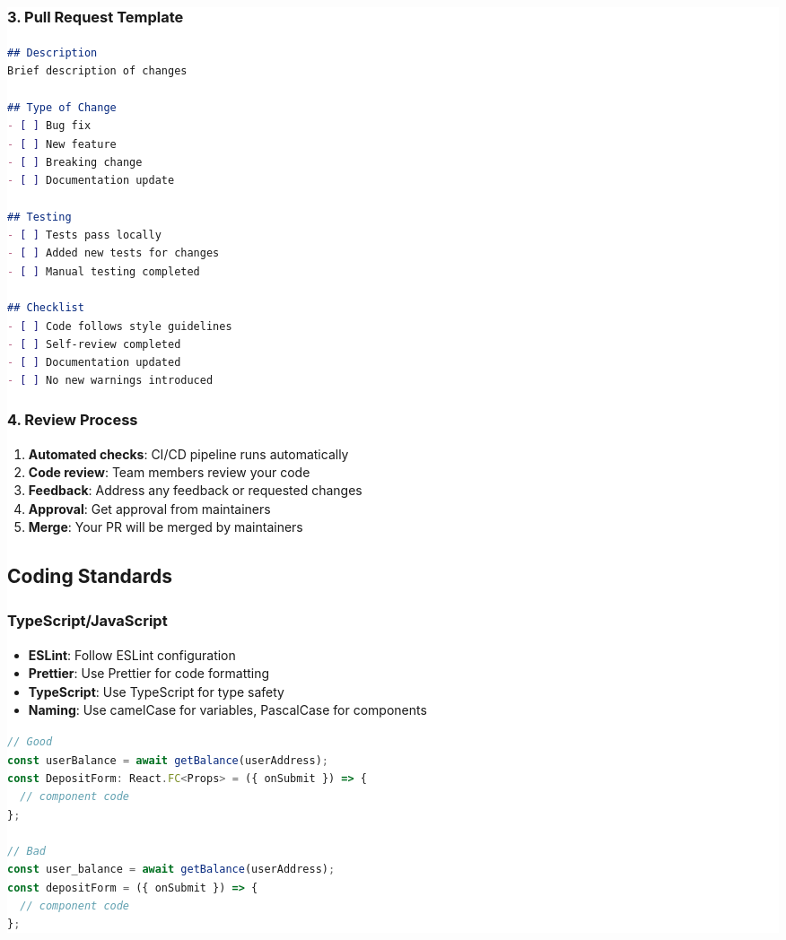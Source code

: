 ### 3. Pull Request Template

```markdown
## Description
Brief description of changes

## Type of Change
- [ ] Bug fix
- [ ] New feature
- [ ] Breaking change
- [ ] Documentation update

## Testing
- [ ] Tests pass locally
- [ ] Added new tests for changes
- [ ] Manual testing completed

## Checklist
- [ ] Code follows style guidelines
- [ ] Self-review completed
- [ ] Documentation updated
- [ ] No new warnings introduced
```

### 4. Review Process

1. **Automated checks**: CI/CD pipeline runs automatically
2. **Code review**: Team members review your code
3. **Feedback**: Address any feedback or requested changes
4. **Approval**: Get approval from maintainers
5. **Merge**: Your PR will be merged by maintainers

## Coding Standards

### TypeScript/JavaScript

- **ESLint**: Follow ESLint configuration
- **Prettier**: Use Prettier for code formatting
- **TypeScript**: Use TypeScript for type safety
- **Naming**: Use camelCase for variables, PascalCase for components

```typescript
// Good
const userBalance = await getBalance(userAddress);
const DepositForm: React.FC<Props> = ({ onSubmit }) => {
  // component code
};

// Bad
const user_balance = await getBalance(userAddress);
const depositForm = ({ onSubmit }) => {
  // component code
};
```

